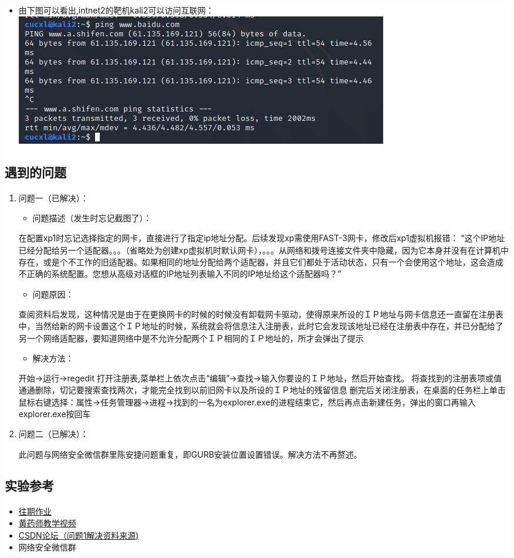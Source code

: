   + 由下图可以看出,intnet2的靶机kali2可以访问互联网：
  ![](img/2toi.png)



## 遇到的问题

1. 问题一（已解决）：

    + 问题描述（发生时忘记截图了）：

    在配置xp1时忘记选择指定的网卡，直接进行了指定ip地址分配。后续发现xp需使用FAST-3网卡，修改后xp1虚拟机报错：
    “这个IP地址已经分配给另一个适配器。。。（省略处为创建xp虚拟机时默认网卡），。。。从网络和拨号连接文件夹中隐藏，因为它本身并没有在计算机中存在，或是个不工作的旧适配器。如果相同的地址分配给两个适配器，并且它们都处于活动状态，只有一个会使用这个地址，这会造成不正确的系统配置。您想从高级对话框的IP地址列表输入不同的IP地址给这个适配器吗？” 

    + 问题原因：

    查阅资料后发现，这种情况是由于在更换网卡的时候的时候没有卸载网卡驱动，使得原来所设的ＩＰ地址与网卡信息还一直留在注册表中，当然给新的网卡设置这个ＩＰ地址的时候，系统就会将信息注入注册表，此时它会发现该地址已经在注册表中存在，并已分配给了另一个网络适配器，要知道网络中是不允许分配两个ＩＰ相同的ＩＰ地址的，所才会弹出了提示

    + 解决方法：

    开始→运行→regedit 打开注册表,菜单栏上依次点击“编辑”→查找→输入你要设的ＩＰ地址，然后开始查找。 
    将查找到的注册表项或值通通删除，切记要搜索查找两次，才能完全找到以前旧网卡以及所设的ＩＰ地址的残留信息
    删完后关闭注册表，在桌面的任务栏上单击鼠标右键选择：属性→任务管理器→进程→找到的一名为explorer.exe的进程结束它，然后再点击新建任务，弹出的窗口再输入explorer.exe按回车

2. 问题二（已解决）：
   
   此问题与网络安全微信群里陈安捷问题重复，即GURB安装位置设置错误。解决方法不再赘述。



## 实验参考
+ [往期作业](https://github.com/CUCCS/2019-NS-Public-chencwx/blob/ns_chap0x01)
+ [黄药师教学视频](https://b23.tv/Dzvdxb)
+ [CSDN论坛（问题1解决资料来源)](blog.csdn.net/weixin_33953249/article/details/92665946)
+ 网络安全微信群








